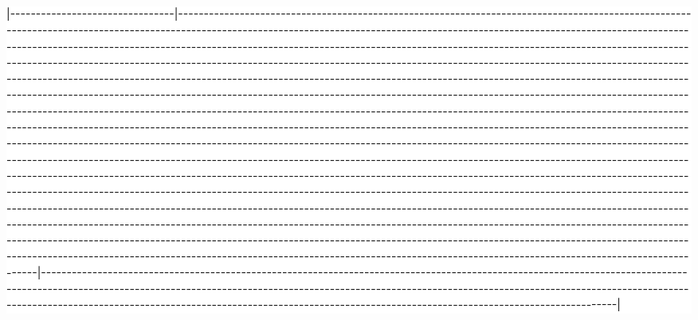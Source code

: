 |--------------------------------|-------------------------------------------------------------------------------------------------------------------------------------------------------------------------------------------------------------------------------------------------------------------------------------------------------------------------------------------------------------------------------------------------------------------------------------------------------------------------------------------------------------------------------------------------------------------------------------------------------------------------------------------------------------------------------------------------------------------------------------------------------------------------------------------------------------------------------------------------------------------------------------------------------------------------------------------------------------------------------------------------------------------------------------------------------------------------------------------------------------------------------------------------------------------------------------------------------------------------------------------------------------------------------------------------------------------------------------------------------------------------------------------------------------------------------------------------------------------------------------------------------------------------------------------------------------------------------------------------------------------------------------------------------------------------------------------------------------------------------------------------------------------------------------------------------------------------------------------------------------------------------------------------------------------------------------------------------------------------------------------------------------------------------------------------------------------------------------------------------------------------------------------------------------------------------------|------------------------------------------------------------------------------------------------------------------------------------------------------------------------------------------------------------------------------------------------------------------------------------------------------------------------------------------------------------------------------------------|
